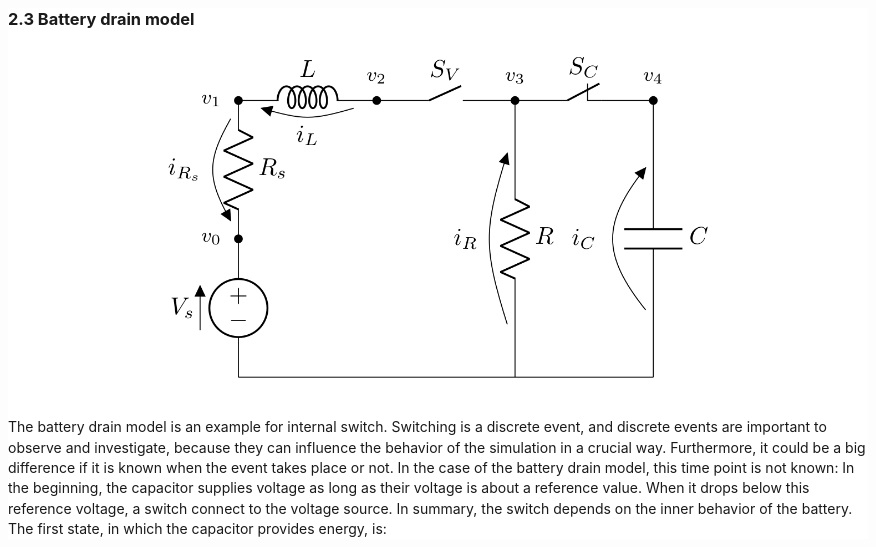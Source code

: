 ### 2.3 Battery drain model

<p align="center">
  <img width = "600" height = "350" src="battery.png">
</p>

The battery drain model is an example for internal switch. Switching is a discrete event, and discrete events are important to observe and investigate, because they can influence the behavior of the simulation in a crucial way. Furthermore, it could be a big difference if it is known when the event takes place or not. In the case of the battery drain model, this time point is not known: In the beginning, the capacitor supplies voltage as long as their voltage is about a reference value. When it drops below this reference voltage, a switch connect to the voltage source. In summary, the switch depends on the inner behavior of the battery. The first state, in which the capacitor provides energy, is:

<p align="center">